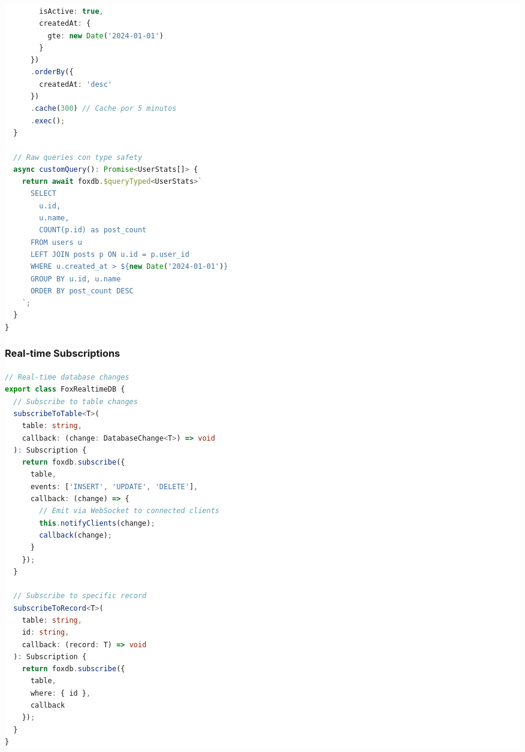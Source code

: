 ```typescript
        isActive: true,
        createdAt: {
          gte: new Date('2024-01-01')
        }
      })
      .orderBy({
        createdAt: 'desc'
      })
      .cache(300) // Cache por 5 minutos
      .exec();
  }

  // Raw queries con type safety
  async customQuery(): Promise<UserStats[]> {
    return await foxdb.$queryTyped<UserStats>`
      SELECT 
        u.id,
        u.name,
        COUNT(p.id) as post_count
      FROM users u
      LEFT JOIN posts p ON u.id = p.user_id
      WHERE u.created_at > ${new Date('2024-01-01')}
      GROUP BY u.id, u.name
      ORDER BY post_count DESC
    `;
  }
}
```

### Real-time Subscriptions

```typescript
// Real-time database changes
export class FoxRealtimeDB {
  // Subscribe to table changes
  subscribeToTable<T>(
    table: string, 
    callback: (change: DatabaseChange<T>) => void
  ): Subscription {
    return foxdb.subscribe({
      table,
      events: ['INSERT', 'UPDATE', 'DELETE'],
      callback: (change) => {
        // Emit via WebSocket to connected clients
        this.notifyClients(change);
        callback(change);
      }
    });
  }

  // Subscribe to specific record
  subscribeToRecord<T>(
    table: string,
    id: string,
    callback: (record: T) => void
  ): Subscription {
    return foxdb.subscribe({
      table,
      where: { id },
      callback
    });
  }
}
```